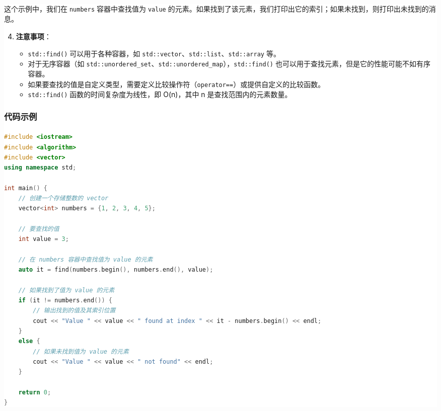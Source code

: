    这个示例中，我们在 `numbers` 容器中查找值为 `value` 的元素。如果找到了该元素，我们打印出它的索引；如果未找到，则打印出未找到的消息。

4. **注意事项**：

   - `std::find()` 可以用于各种容器，如 `std::vector`、`std::list`、`std::array` 等。
   - 对于无序容器（如 `std::unordered_set`、`std::unordered_map`），`std::find()` 也可以用于查找元素，但是它的性能可能不如有序容器。
   - 如果要查找的值是自定义类型，需要定义比较操作符（`operator==`）或提供自定义的比较函数。
   - `std::find()` 函数的时间复杂度为线性，即 O(n)，其中 n 是查找范围内的元素数量。

### 代码示例

```c++
#include <iostream>
#include <algorithm>
#include <vector>
using namespace std;

int main() {
    // 创建一个存储整数的 vector
    vector<int> numbers = {1, 2, 3, 4, 5};

    // 要查找的值
    int value = 3;

    // 在 numbers 容器中查找值为 value 的元素
    auto it = find(numbers.begin(), numbers.end(), value);

    // 如果找到了值为 value 的元素
    if (it != numbers.end()) {
        // 输出找到的值及其索引位置
        cout << "Value " << value << " found at index " << it - numbers.begin() << endl;
    } 
    else {
        // 如果未找到值为 value 的元素
        cout << "Value " << value << " not found" << endl;
    }

    return 0;
}

```

